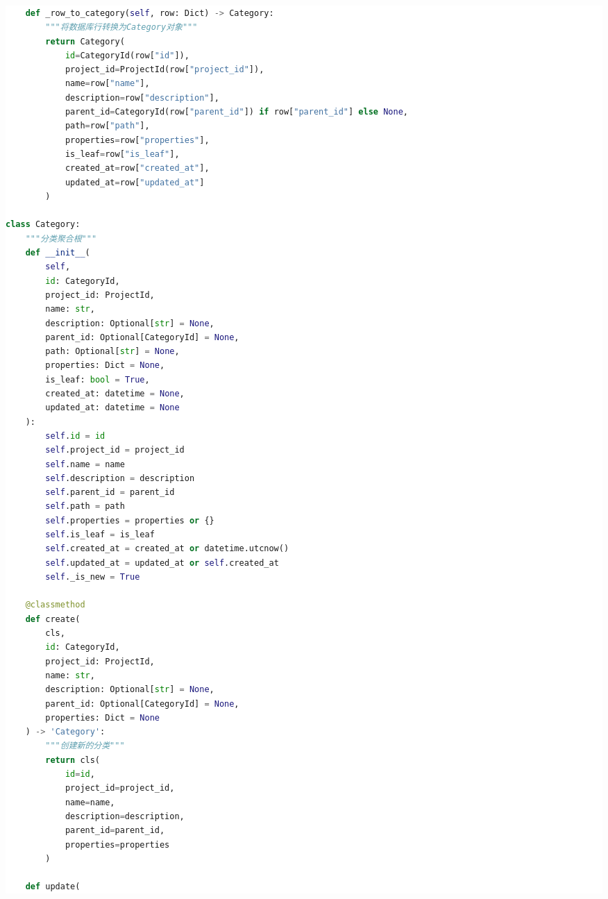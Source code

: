 ```python
    def _row_to_category(self, row: Dict) -> Category:
        """将数据库行转换为Category对象"""
        return Category(
            id=CategoryId(row["id"]),
            project_id=ProjectId(row["project_id"]),
            name=row["name"],
            description=row["description"],
            parent_id=CategoryId(row["parent_id"]) if row["parent_id"] else None,
            path=row["path"],
            properties=row["properties"],
            is_leaf=row["is_leaf"],
            created_at=row["created_at"],
            updated_at=row["updated_at"]
        )

class Category:
    """分类聚合根"""
    def __init__(
        self,
        id: CategoryId,
        project_id: ProjectId,
        name: str,
        description: Optional[str] = None,
        parent_id: Optional[CategoryId] = None,
        path: Optional[str] = None,
        properties: Dict = None,
        is_leaf: bool = True,
        created_at: datetime = None,
        updated_at: datetime = None
    ):
        self.id = id
        self.project_id = project_id
        self.name = name
        self.description = description
        self.parent_id = parent_id
        self.path = path
        self.properties = properties or {}
        self.is_leaf = is_leaf
        self.created_at = created_at or datetime.utcnow()
        self.updated_at = updated_at or self.created_at
        self._is_new = True
    
    @classmethod
    def create(
        cls,
        id: CategoryId,
        project_id: ProjectId,
        name: str,
        description: Optional[str] = None,
        parent_id: Optional[CategoryId] = None,
        properties: Dict = None
    ) -> 'Category':
        """创建新的分类"""
        return cls(
            id=id,
            project_id=project_id,
            name=name,
            description=description,
            parent_id=parent_id,
            properties=properties
        )
    
    def update(
```